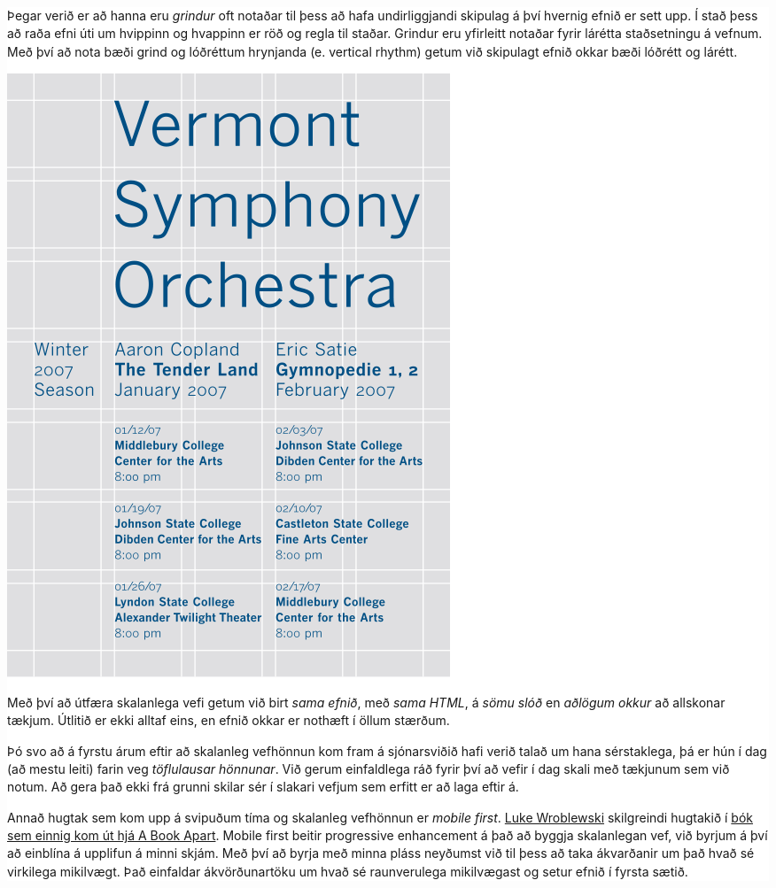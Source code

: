 Þegar verið er að hanna eru _grindur_ oft notaðar til þess að hafa undirliggjandi skipulag á því hvernig efnið er sett upp. Í stað þess að raða efni úti um hvippinn og hvappinn er röð og regla til staðar. Grindur eru yfirleitt notaðar fyrir lárétta staðsetningu á vefnum. Með því að nota bæði grind og lóðréttum hrynjanda (e. vertical rhythm) getum við skipulagt efnið okkar bæði lóðrétt og lárétt.

![](img/grid.png "Dæmi um grind í prent hönnun. Credit: Mynd frá Wikimedia: https://commons.wikimedia.org/wiki/File:Grid2aib.svg")

Með því að útfæra skalanlega vefi getum við birt _sama efnið_, með _sama HTML_, á _sömu slóð_ en _aðlögum okkur_ að allskonar tækjum. Útlitið er ekki alltaf eins, en efnið okkar er nothæft í öllum stærðum.

Þó svo að á fyrstu árum eftir að skalanleg vefhönnun kom fram á sjónarsviðið hafi verið talað um hana sérstaklega, þá er hún í dag (að mestu leiti) farin veg _töflulausar hönnunar_. Við gerum einfaldlega ráð fyrir því að vefir í dag skali með tækjunum sem við notum. Að gera það ekki frá grunni skilar sér í slakari vefjum sem erfitt er að laga eftir á.

Annað hugtak sem kom upp á svipuðum tíma og skalanleg vefhönnun er _mobile first_. [Luke Wroblewski](https://www.lukew.com/) skilgreindi hugtakið í [bók sem einnig kom út hjá A Book Apart](https://abookapart.com/products/mobile-first). Mobile first beitir progressive enhancement á það að byggja skalanlegan vef, við byrjum á því að einblína á upplifun á minni skjám. Með því að byrja með minna pláss neyðumst við til þess að taka ákvarðanir um það hvað sé virkilega mikilvægt. Það einfaldar ákvörðunartöku um hvað sé raunverulega mikilvægast og setur efnið í fyrsta sætið.
